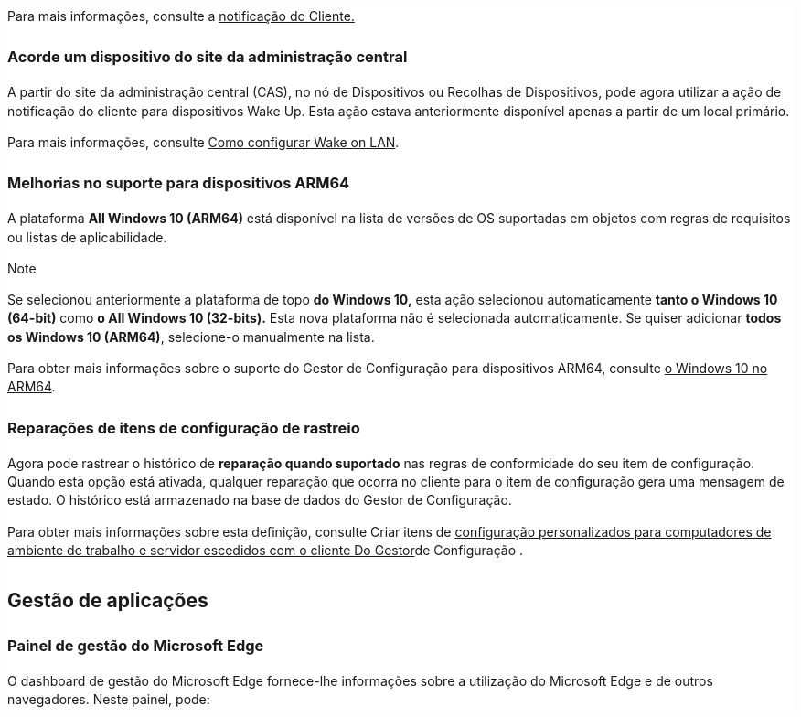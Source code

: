 Para mais informações, consulte a [notificação do Cliente.](../../clients/manage/client-notification.md#client-diagnostics)

### <a name="wake-up-a-device-from-the-central-administration-site"></a>Acorde um dispositivo do site da administração central



A partir do site da administração central (CAS), no nó de Dispositivos ou Recolhas de Dispositivos, pode agora utilizar a ação de notificação do cliente para dispositivos Wake Up. Esta ação estava anteriormente disponível apenas a partir de um local primário.

Para mais informações, consulte [Como configurar Wake on LAN](../../clients/deploy/configure-wake-on-lan.md#bkmk_wol-1810).

### <a name="improvements-to-support-for-arm64-devices"></a>Melhorias no suporte para dispositivos ARM64



A plataforma **All Windows 10 (ARM64)** está disponível na lista de versões de OS suportadas em objetos com regras de requisitos ou listas de aplicabilidade.

> [!NOTE]
> Se selecionou anteriormente a plataforma de topo **do Windows 10,** esta ação selecionou automaticamente **tanto o Windows 10 (64-bit)** como **o All Windows 10 (32-bits).** Esta nova plataforma não é selecionada automaticamente. Se quiser adicionar **todos os Windows 10 (ARM64)**, selecione-o manualmente na lista.

Para obter mais informações sobre o suporte do Gestor de Configuração para dispositivos ARM64, consulte [o Windows 10 no ARM64](../configs/support-for-windows-10.md#bkmk_arm64).

### <a name="track-configuration-item-remediations"></a>Reparações de itens de configuração de rastreio

Agora pode rastrear o histórico de **reparação quando suportado** nas regras de conformidade do seu item de configuração. Quando esta opção está ativada, qualquer reparação que ocorra no cliente para o item de configuração gera uma mensagem de estado. O histórico está armazenado na base de dados do Gestor de Configuração.

Para obter mais informações sobre esta definição, consulte Criar itens de [configuração personalizados para computadores de ambiente de trabalho e servidor escedidos com o cliente Do Gestor](../../../compliance/deploy-use/create-custom-configuration-items-for-windows-desktop-and-server-computers-managed-with-the-client.md#bkmk_track)de Configuração .



## <a name="application-management"></a><a name="bkmk_app"></a>Gestão de aplicações

### <a name="microsoft-edge-management-dashboard"></a>Painel de gestão do Microsoft Edge



O dashboard de gestão do Microsoft Edge fornece-lhe informações sobre a utilização do Microsoft Edge e de outros navegadores. Neste painel, pode:
